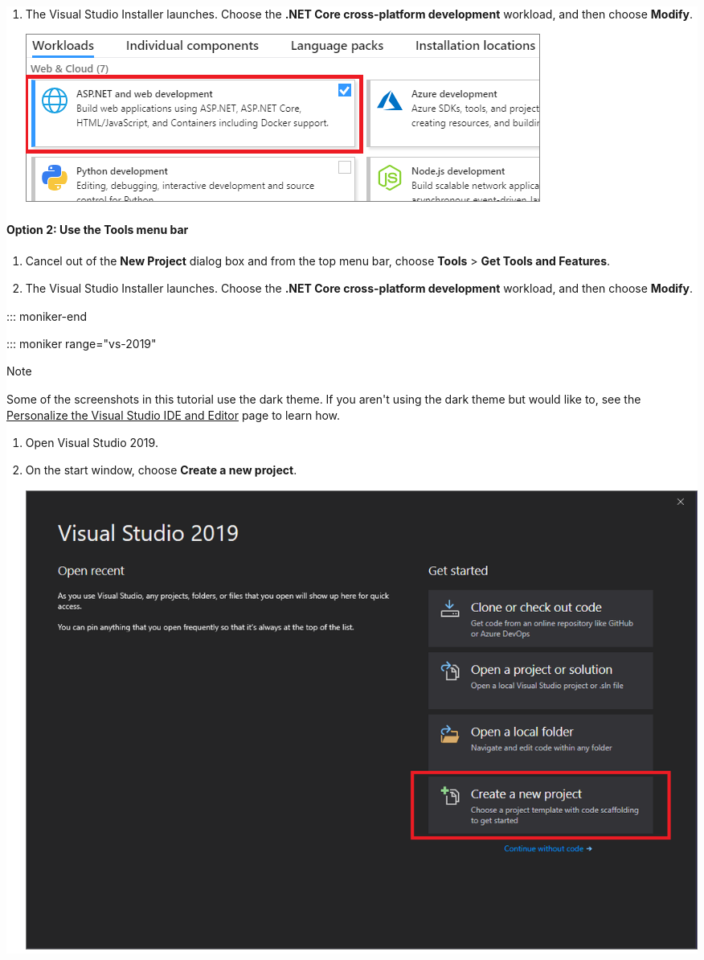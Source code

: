 1. The Visual Studio Installer launches. Choose the **.NET Core cross-platform development** workload, and then choose **Modify**.

   ![.NET Core cross-platform development workload in the Visual Studio Installer](../media/tutorial-aspnet-workload.png)

#### Option 2: Use the Tools menu bar

1. Cancel out of the **New Project** dialog box and from the top menu bar, choose **Tools** > **Get Tools and Features**.

1. The Visual Studio Installer launches. Choose the **.NET Core cross-platform development** workload, and then choose **Modify**.

::: moniker-end

::: moniker range="vs-2019"

> [!NOTE]
> Some of the screenshots in this tutorial use the dark theme. If you aren't using the dark theme but would like to, see the [Personalize the Visual Studio IDE and Editor](../../ide/quickstart-personalize-the-ide.md) page to learn how.

1. Open Visual Studio 2019.

1. On the start window, choose **Create a new project**.

   ![View the 'Create a new project' window](../../get-started/media/vs-2019/create-new-project-dark-theme.png)